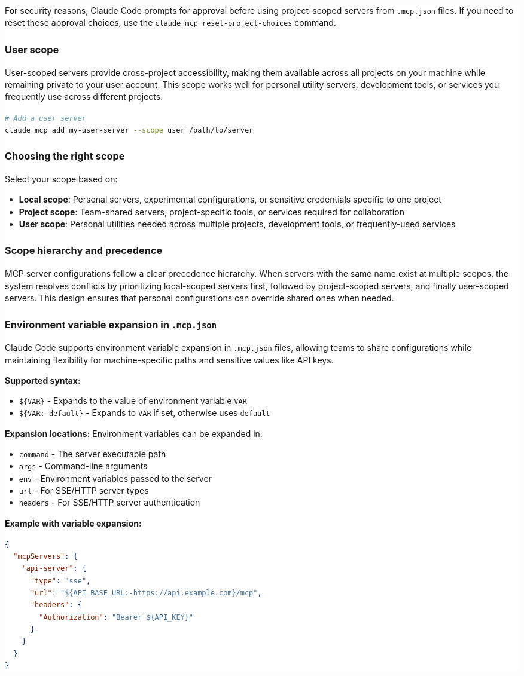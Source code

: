 For security reasons, Claude Code prompts for approval before using project-scoped servers from `.mcp.json` files. If you need to reset these approval choices, use the `claude mcp reset-project-choices` command.

### User scope

User-scoped servers provide cross-project accessibility, making them available across all projects on your machine while remaining private to your user account. This scope works well for personal utility servers, development tools, or services you frequently use across different projects.

```bash
# Add a user server
claude mcp add my-user-server --scope user /path/to/server
```

### Choosing the right scope

Select your scope based on:

- **Local scope**: Personal servers, experimental configurations, or sensitive credentials specific to one project
- **Project scope**: Team-shared servers, project-specific tools, or services required for collaboration
- **User scope**: Personal utilities needed across multiple projects, development tools, or frequently-used services

### Scope hierarchy and precedence

MCP server configurations follow a clear precedence hierarchy. When servers with the same name exist at multiple scopes, the system resolves conflicts by prioritizing local-scoped servers first, followed by project-scoped servers, and finally user-scoped servers. This design ensures that personal configurations can override shared ones when needed.

### Environment variable expansion in `.mcp.json`

Claude Code supports environment variable expansion in `.mcp.json` files, allowing teams to share configurations while maintaining flexibility for machine-specific paths and sensitive values like API keys.

**Supported syntax:**
- `${VAR}` - Expands to the value of environment variable `VAR`
- `${VAR:-default}` - Expands to `VAR` if set, otherwise uses `default`

**Expansion locations:**
Environment variables can be expanded in:
- `command` - The server executable path
- `args` - Command-line arguments
- `env` - Environment variables passed to the server
- `url` - For SSE/HTTP server types
- `headers` - For SSE/HTTP server authentication

**Example with variable expansion:**

```json
{
  "mcpServers": {
    "api-server": {
      "type": "sse",
      "url": "${API_BASE_URL:-https://api.example.com}/mcp",
      "headers": {
        "Authorization": "Bearer ${API_KEY}"
      }
    }
  }
}
```
